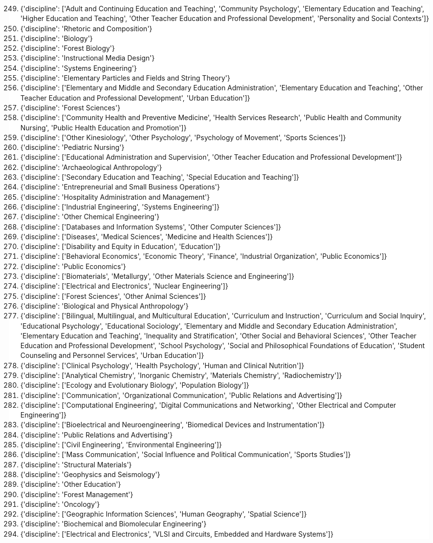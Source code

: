 249. {'discipline': ['Adult and Continuing Education and Teaching', 'Community Psychology', 'Elementary Education and Teaching', 'Higher Education and Teaching', 'Other Teacher Education and Professional Development', 'Personality and Social Contexts']}
250. {'discipline': 'Rhetoric and Composition'}
251. {'discipline': 'Biology'}
252. {'discipline': 'Forest Biology'}
253. {'discipline': 'Instructional Media Design'}
254. {'discipline': 'Systems Engineering'}
255. {'discipline': 'Elementary Particles and Fields and String Theory'}
256. {'discipline': ['Elementary and Middle and Secondary Education Administration', 'Elementary Education and Teaching', 'Other Teacher Education and Professional Development', 'Urban Education']}
257. {'discipline': 'Forest Sciences'}
258. {'discipline': ['Community Health and Preventive Medicine', 'Health Services Research', 'Public Health and Community Nursing', 'Public Health Education and Promotion']}
259. {'discipline': ['Other Kinesiology', 'Other Psychology', 'Psychology of Movement', 'Sports Sciences']}
260. {'discipline': 'Pediatric Nursing'}
261. {'discipline': ['Educational Administration and Supervision', 'Other Teacher Education and Professional Development']}
262. {'discipline': 'Archaeological Anthropology'}
263. {'discipline': ['Secondary Education and Teaching', 'Special Education and Teaching']}
264. {'discipline': 'Entrepreneurial and Small Business Operations'}
265. {'discipline': 'Hospitality Administration and Management'}
266. {'discipline': ['Industrial Engineering', 'Systems Engineering']}
267. {'discipline': 'Other Chemical Engineering'}
268. {'discipline': ['Databases and Information Systems', 'Other Computer Sciences']}
269. {'discipline': ['Diseases', 'Medical Sciences', 'Medicine and Health Sciences']}
270. {'discipline': ['Disability and Equity in Education', 'Education']}
271. {'discipline': ['Behavioral Economics', 'Economic Theory', 'Finance', 'Industrial Organization', 'Public Economics']}
272. {'discipline': 'Public Economics'}
273. {'discipline': ['Biomaterials', 'Metallurgy', 'Other Materials Science and Engineering']}
274. {'discipline': ['Electrical and Electronics', 'Nuclear Engineering']}
275. {'discipline': ['Forest Sciences', 'Other Animal Sciences']}
276. {'discipline': 'Biological and Physical Anthropology'}
277. {'discipline': ['Bilingual, Multilingual, and Multicultural Education', 'Curriculum and Instruction', 'Curriculum and Social Inquiry', 'Educational Psychology', 'Educational Sociology', 'Elementary and Middle and Secondary Education Administration', 'Elementary Education and Teaching', 'Inequality and Stratification', 'Other Social and Behavioral Sciences', 'Other Teacher Education and Professional Development', 'School Psychology', 'Social and Philosophical Foundations of Education', 'Student Counseling and Personnel Services', 'Urban Education']}
278. {'discipline': ['Clinical Psychology', 'Health Psychology', 'Human and Clinical Nutrition']}
279. {'discipline': ['Analytical Chemistry', 'Inorganic Chemistry', 'Materials Chemistry', 'Radiochemistry']}
280. {'discipline': ['Ecology and Evolutionary Biology', 'Population Biology']}
281. {'discipline': ['Communication', 'Organizational Communication', 'Public Relations and Advertising']}
282. {'discipline': ['Computational Engineering', 'Digital Communications and Networking', 'Other Electrical and Computer Engineering']}
283. {'discipline': ['Bioelectrical and Neuroengineering', 'Biomedical Devices and Instrumentation']}
284. {'discipline': 'Public Relations and Advertising'}
285. {'discipline': ['Civil Engineering', 'Environmental Engineering']}
286. {'discipline': ['Mass Communication', 'Social Influence and Political Communication', 'Sports Studies']}
287. {'discipline': 'Structural Materials'}
288. {'discipline': 'Geophysics and Seismology'}
289. {'discipline': 'Other Education'}
290. {'discipline': 'Forest Management'}
291. {'discipline': 'Oncology'}
292. {'discipline': ['Geographic Information Sciences', 'Human Geography', 'Spatial Science']}
293. {'discipline': 'Biochemical and Biomolecular Engineering'}
294. {'discipline': ['Electrical and Electronics', 'VLSI and Circuits, Embedded and Hardware Systems']}